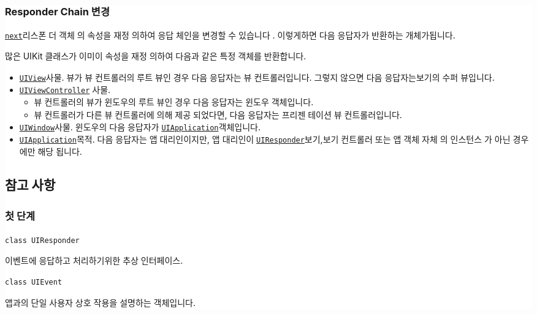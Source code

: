 ### Responder Chain 변경

[`next`](https://developer.apple.com/documentation/uikit/uiresponder/1621099-next)리스폰 더 객체 의 속성을 재정 의하여 응답 체인을 변경할 수 있습니다 . 이렇게하면 다음 응답자가 반환하는 개체가됩니다.

많은 UIKit 클래스가 이미이 속성을 재정 의하여 다음과 같은 특정 객체를 반환합니다.

- [`UIView`](https://developer.apple.com/documentation/uikit/uiview)사물. 뷰가 뷰 컨트롤러의 루트 뷰인 경우 다음 응답자는 뷰 컨트롤러입니다. 그렇지 않으면 다음 응답자는보기의 수퍼 뷰입니다.
- [`UIViewController`](https://developer.apple.com/documentation/uikit/uiviewcontroller) 사물.
  - 뷰 컨트롤러의 뷰가 윈도우의 루트 뷰인 경우 다음 응답자는 윈도우 객체입니다.
  - 뷰 컨트롤러가 다른 뷰 컨트롤러에 의해 제공 되었다면, 다음 응답자는 프리젠 테이션 뷰 컨트롤러입니다.
- [`UIWindow`](https://developer.apple.com/documentation/uikit/uiwindow)사물. 윈도우의 다음 응답자가 [`UIApplication`](https://developer.apple.com/documentation/uikit/uiapplication)객체입니다.
- [`UIApplication`](https://developer.apple.com/documentation/uikit/uiapplication)목적. 다음 응답자는 앱 대리인이지만, 앱 대리인이 [`UIResponder`](https://developer.apple.com/documentation/uikit/uiresponder)보기,보기 컨트롤러 또는 앱 객체 자체 의 인스턴스 가 아닌 경우에만 해당 됩니다.



## 참고 사항

### 첫 단계

```
class UIResponder
```

이벤트에 응답하고 처리하기위한 추상 인터페이스.

```
class UIEvent
```

앱과의 단일 사용자 상호 작용을 설명하는 객체입니다.